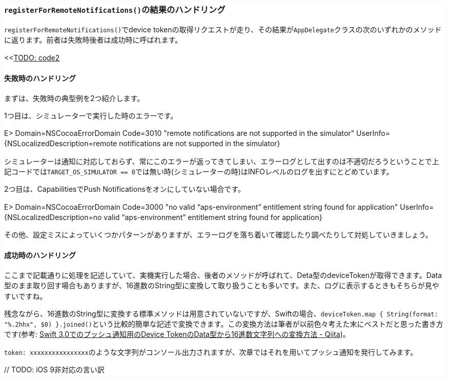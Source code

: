 ### `registerForRemoteNotifications()`の結果のハンドリング

`registerForRemoteNotifications()`でdevice tokenの取得リクエストが走り、その結果が`AppDelegate`クラスの次のいずれかのメソッドに返ります。前者は失敗時後者は成功時に呼ばれます。


<<[TODO: code2](codes/chapter3/AppDelegate2.swift)

#### 失敗時のハンドリング

まずは、失敗時の典型例を2つ紹介します。

1つ目は、シミュレーターで実行した時のエラーです。


E> Domain=NSCocoaErrorDomain Code=3010 "remote notifications are not supported in the simulator" UserInfo={NSLocalizedDescription=remote notifications are not supported in the simulator}

シミュレーターは通知に対応しておらず、常にこのエラーが返ってきてしまい、エラーログとして出すのは不適切だろうということで上記コードでは`TARGET_OS_SIMULATOR == 0`では無い時(シミュレーターの時)はINFOレベルのログを出すにとどめています。

2つ目は、CapabilitiesでPush Notificationsをオンにしていない場合です。

E> Domain=NSCocoaErrorDomain Code=3000 "no valid “aps-environment” entitlement string found for application" UserInfo={NSLocalizedDescription=no valid “aps-environment” entitlement string found for application}

その他、設定ミスによっていくつかパターンがありますが、エラーログを落ち着いて確認したり調べたりして対処していきましょう。

#### 成功時のハンドリング

ここまで記載通りに処理を記述していて、実機実行した場合、後者のメソッドが呼ばれて、Deta型のdeviceTokenが取得できます。Data型のまま取り回す場合もありますが、16進数のString型に変換して取り扱うことも多いです。また、ログに表示するときもそちらが見やすいですね。

残念ながら、16進数のString型に変換する標準メソッドは用意されていないですが、Swiftの場合、`deviceToken.map { String(format: "%.2hhx", $0) }.joined()`という比較的簡単な記述で変換できます。この変換方法は筆者が以前色々考えた末にベストだと思った書き方です(参考: [Swift 3.0でのプッシュ通知用のDevice TokenのData型から16進数文字列への変換方法 - Qiita](http://qiita.com/mono0926/items/3cf0dca3029f32f54a09))。

`token: xxxxxxxxxxxxxxxx`のような文字列がコンソール出力されますが、次章ではそれを用いてプッシュ通知を発行してみます。

// TODO: iOS 9非対応の言い訳